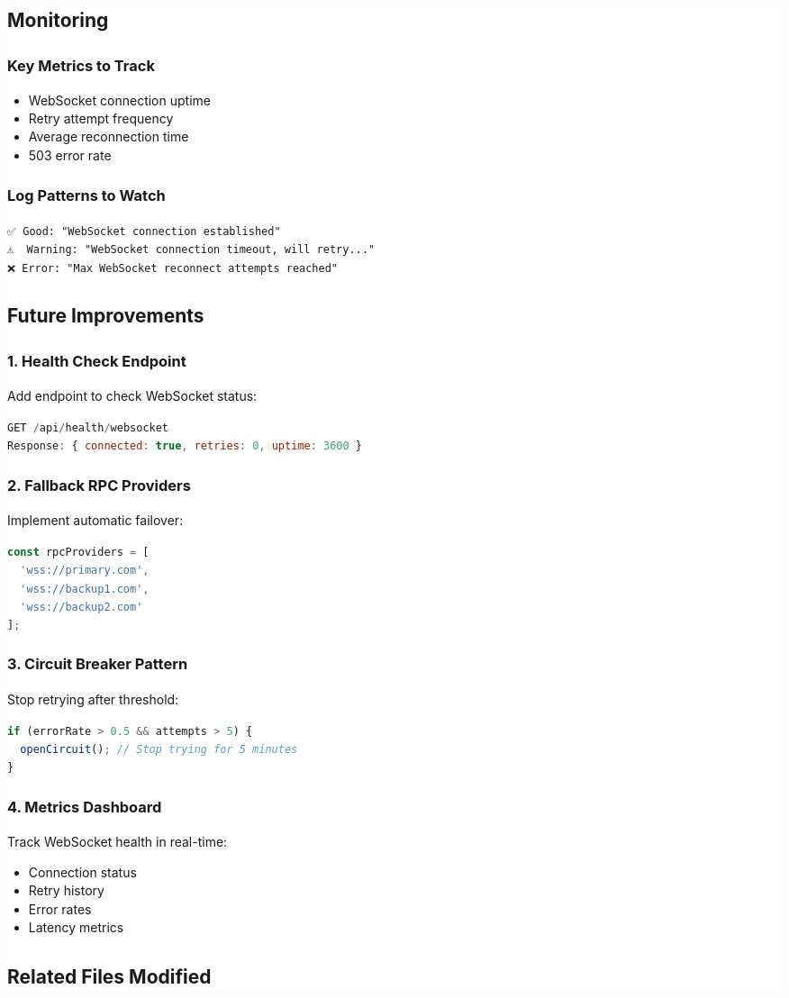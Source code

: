 ## Monitoring

### Key Metrics to Track
- WebSocket connection uptime
- Retry attempt frequency
- Average reconnection time
- 503 error rate

### Log Patterns to Watch
```
✅ Good: "WebSocket connection established"
⚠️  Warning: "WebSocket connection timeout, will retry..."
❌ Error: "Max WebSocket reconnect attempts reached"
```

## Future Improvements

### 1. Health Check Endpoint
Add endpoint to check WebSocket status:
```javascript
GET /api/health/websocket
Response: { connected: true, retries: 0, uptime: 3600 }
```

### 2. Fallback RPC Providers
Implement automatic failover:
```javascript
const rpcProviders = [
  'wss://primary.com',
  'wss://backup1.com',
  'wss://backup2.com'
];
```

### 3. Circuit Breaker Pattern
Stop retrying after threshold:
```javascript
if (errorRate > 0.5 && attempts > 5) {
  openCircuit(); // Stop trying for 5 minutes
}
```

### 4. Metrics Dashboard
Track WebSocket health in real-time:
- Connection status
- Retry history
- Error rates
- Latency metrics

## Related Files Modified
